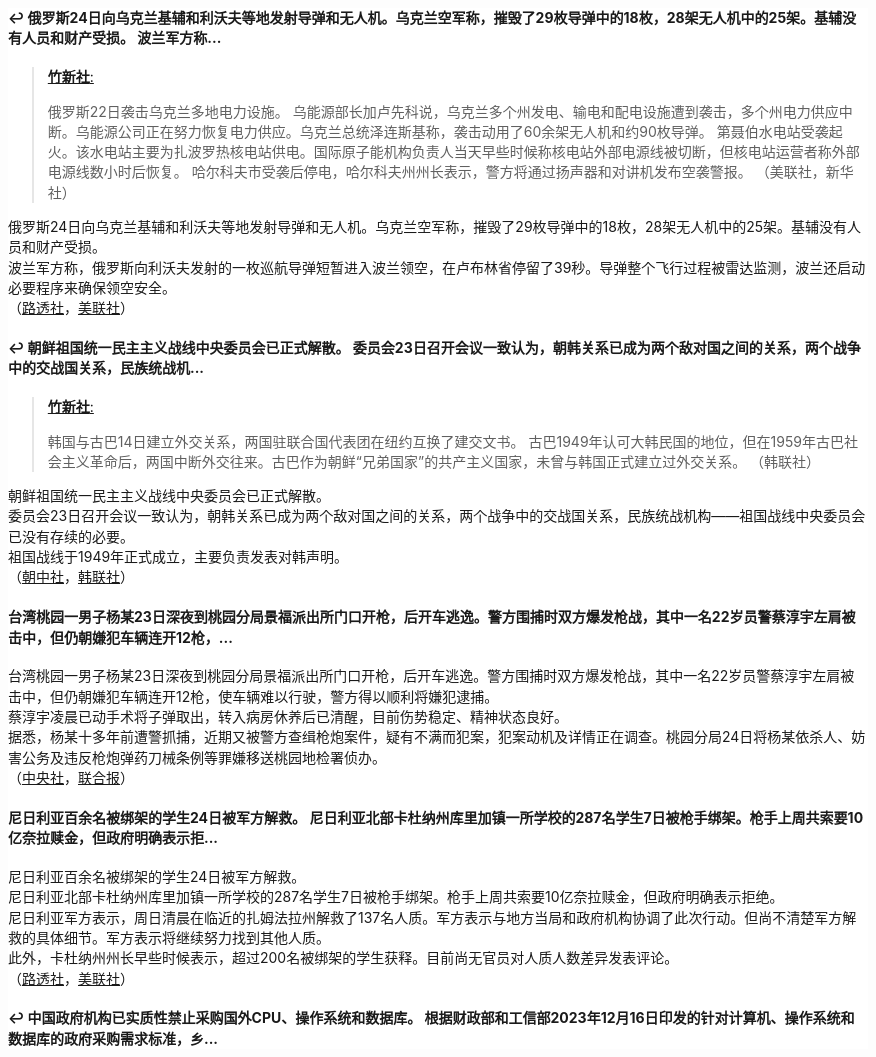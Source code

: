 #### ↩️ 俄罗斯24日向乌克兰基辅和利沃夫等地发射导弹和无人机。乌克兰空军称，摧毁了29枚导弹中的18枚，28架无人机中的25架。基辅没有人员和财产受损。 波兰军方称...
<div class="rsshub-quote"><blockquote>                                    <p><a href="https://t.me/tnews365/29936"><b>竹新社</b>:</a></p>                                                                        <p>俄罗斯22日袭击乌克兰多地电力设施。 乌能源部长加卢先科说，乌克兰多个州发电、输电和配电设施遭到袭击，多个州电力供应中断。乌能源公司正在努力恢复电力供应。乌克兰总统泽连斯基称，袭击动用了60余架无人机和约90枚导弹。 第聂伯水电站受袭起火。该水电站主要为扎波罗热核电站供电。国际原子能机构负责人当天早些时候称核电站外部电源线被切断，但核电站运营者称外部电源线数小时后恢复。 哈尔科夫市受袭后停电，哈尔科夫州州长表示，警方将通过扬声器和对讲机发布空袭警报。 （美联社，新华社）</p>                                </blockquote></div><p>俄罗斯24日向乌克兰基辅和利沃夫等地发射导弹和无人机。乌克兰空军称，摧毁了29枚导弹中的18枚，28架无人机中的25架。基辅没有人员和财产受损。<br>波兰军方称，俄罗斯向利沃夫发射的一枚巡航导弹短暂进入波兰领空，在卢布林省停留了39秒。导弹整个飞行过程被雷达监测，波兰还启动必要程序来确保领空安全。<br>（<a href="https://www.reuters.com/world/europe/kyiv-lviv-under-russian-air-attack-poland-activates-aircraft-officials-say-2024-03-24/" target="_blank" rel="noopener" onclick="return confirm('Open this link?\n\n'+this.href);">路透社</a>，<a href="https://apnews.com/article/russia-ukraine-missile-airspace-violation-c9d2511f169e9f80a08082726c118114" target="_blank" rel="noopener" onclick="return confirm('Open this link?\n\n'+this.href);">美联社</a>）</p>

#### ↩️ 朝鲜祖国统一民主主义战线中央委员会已正式解散。 委员会23日召开会议一致认为，朝韩关系已成为两个敌对国之间的关系，两个战争中的交战国关系，民族统战机...
<div class="rsshub-quote"><blockquote>                                    <p><a href="https://t.me/tnews365/29634"><b>竹新社</b>:</a></p>                                                                        <p>韩国与古巴14日建立外交关系，两国驻联合国代表团在纽约互换了建交文书。 古巴1949年认可大韩民国的地位，但在1959年古巴社会主义革命后，两国中断外交往来。古巴作为朝鲜“兄弟国家”的共产主义国家，未曾与韩国正式建立过外交关系。 （韩联社）</p>                                </blockquote></div><p>朝鲜祖国统一民主主义战线中央委员会已正式解散。<br>委员会23日召开会议一致认为，朝韩关系已成为两个敌对国之间的关系，两个战争中的交战国关系，民族统战机构——祖国战线中央委员会已没有存续的必要。<br>祖国战线于1949年正式成立，主要负责发表对韩声明。<br>（<a href="http://kcna.kp/cn/article/q/5800a6656076df721bba6e47273383f7.kcmsf" target="_blank" rel="noopener" onclick="return confirm('Open this link?\n\n'+this.href);">朝中社</a>，<a href="https://cn.yna.co.kr/view/ACK20240324000100881" target="_blank" rel="noopener" onclick="return confirm('Open this link?\n\n'+this.href);">韩联社</a>）</p>

#### 台湾桃园一男子杨某23日深夜到桃园分局景福派出所门口开枪，后开车逃逸。警方围捕时双方爆发枪战，其中一名22岁员警蔡淳宇左肩被击中，但仍朝嫌犯车辆连开12枪，...
<p>台湾桃园一男子杨某23日深夜到桃园分局景福派出所门口开枪，后开车逃逸。警方围捕时双方爆发枪战，其中一名22岁员警蔡淳宇左肩被击中，但仍朝嫌犯车辆连开12枪，使车辆难以行驶，警方得以顺利将嫌犯逮捕。<br>蔡淳宇凌晨已动手术将子弹取出，转入病房休养后已清醒，目前伤势稳定、精神状态良好。<br>据悉，杨某十多年前遭警抓捕，近期又被警方查缉枪炮案件，疑有不满而犯案，犯案动机及详情正在调查。桃园分局24日将杨某依杀人、妨害公务及违反枪炮弹药刀械条例等罪嫌移送桃园地检署侦办。<br>（<a href="https://www.cna.com.tw/news/asoc/202403240103.aspx" target="_blank" rel="noopener" onclick="return confirm('Open this link?\n\n'+this.href);">中央社</a>，<a href="https://udn.com/news/story/7315/7852133" target="_blank" rel="noopener" onclick="return confirm('Open this link?\n\n'+this.href);">联合报</a>）</p>

#### 尼日利亚百余名被绑架的学生24日被军方解救。 尼日利亚北部卡杜纳州库里加镇一所学校的287名学生7日被枪手绑架。枪手上周共索要10亿奈拉赎金，但政府明确表示拒...
<p>尼日利亚百余名被绑架的学生24日被军方解救。<br>尼日利亚北部卡杜纳州库里加镇一所学校的287名学生7日被枪手绑架。枪手上周共索要10亿奈拉赎金，但政府明确表示拒绝。<br>尼日利亚军方表示，周日清晨在临近的扎姆法拉州解救了137名人质。军方表示与地方当局和政府机构协调了此次行动。但尚不清楚军方解救的具体细节。军方表示将继续努力找到其他人质。<br>此外，卡杜纳州州长早些时候表示，超过200名被绑架的学生获释。目前尚无官员对人质人数差异发表评论。<br>（<a href="https://www.reuters.com/world/africa/over-200-nigerian-school-hostages-released-after-abduction-2024-03-24/" target="_blank" rel="noopener" onclick="return confirm('Open this link?\n\n'+this.href);">路透社</a>，<a href="https://apnews.com/article/nigeria-school-kidnapping-kaduna-kuriga-released-4afc5681954d75c3c790a1ebe4263056" target="_blank" rel="noopener" onclick="return confirm('Open this link?\n\n'+this.href);">美联社</a>）</p>

#### ↩️ 中国政府机构已实质性禁止采购国外CPU、操作系统和数据库。 根据财政部和工信部2023年12月16日印发的针对计算机、操作系统和数据库的政府采购需求标准，乡...